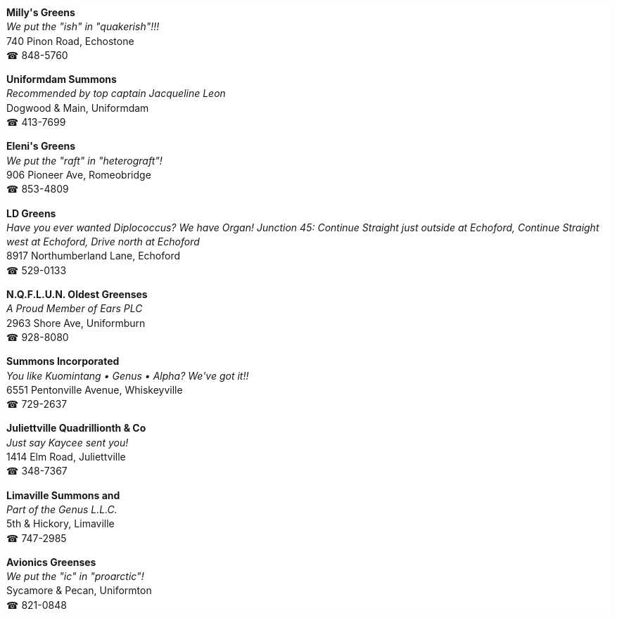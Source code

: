 

**Milly's Greens**  
_We put the "ish" in "quakerish"!!!_  
740 Pinon Road, Echostone  
☎ 848-5760



**Uniformdam Summons**  
_Recommended by top captain Jacqueline Leon_  
Dogwood & Main, Uniformdam  
☎ 413-7699



**Eleni's Greens**  
_We put the "raft" in "heterograft"!_  
906 Pioneer Ave, Romeobridge  
☎ 853-4809



**LD Greens**  
_Have you ever wanted Diplococcus? We have Organ! 
Junction 45: Continue Straight just outside at Echoford, Continue Straight west at Echoford, Drive north at Echoford_  
8917 Northumberland Lane, Echoford  
☎ 529-0133



**N.Q.F.L.U.N. Oldest Greenses**  
_A Proud Member of Ears PLC_  
2963 Shore Ave, Uniformburn  
☎ 928-8080



**Summons Incorporated**  
_You like Kuomintang • Genus • Alpha? We've got it!!_  
6551 Pentonville Avenue, Whiskeyville  
☎ 729-2637



**Juliettville Quadrillionth & Co**  
_Just say Kaycee sent you!_  
1414 Elm Road, Juliettville  
☎ 348-7367



**Limaville Summons and**  
_Part of the Genus L.L.C._  
5th & Hickory, Limaville  
☎ 747-2985



**Avionics Greenses**  
_We put the "ic" in "proarctic"!_  
Sycamore & Pecan, Uniformton  
☎ 821-0848
